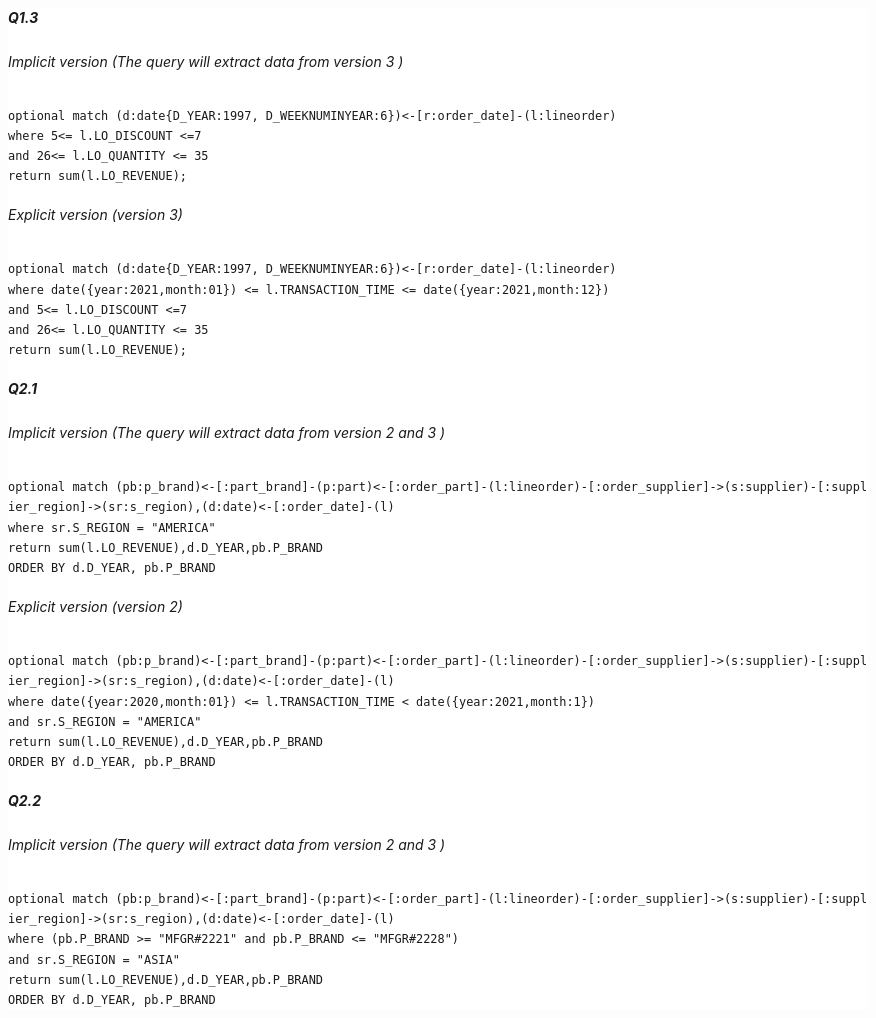 ##### Q1.3

###### Implicit version (The query will extract data from version 3 ) 

```cypher
optional match (d:date{D_YEAR:1997, D_WEEKNUMINYEAR:6})<-[r:order_date]-(l:lineorder)
where 5<= l.LO_DISCOUNT <=7
and 26<= l.LO_QUANTITY <= 35
return sum(l.LO_REVENUE);
```

###### Explicit version (version 3)

```cypher
optional match (d:date{D_YEAR:1997, D_WEEKNUMINYEAR:6})<-[r:order_date]-(l:lineorder)
where date({year:2021,month:01}) <= l.TRANSACTION_TIME <= date({year:2021,month:12})
and 5<= l.LO_DISCOUNT <=7
and 26<= l.LO_QUANTITY <= 35
return sum(l.LO_REVENUE);
```

##### Q2.1

###### Implicit version (The query will extract data from version 2 and 3 ) 

```cypher
optional match (pb:p_brand)<-[:part_brand]-(p:part)<-[:order_part]-(l:lineorder)-[:order_supplier]->(s:supplier)-[:supplier_region]->(sr:s_region),(d:date)<-[:order_date]-(l)
where sr.S_REGION = "AMERICA"
return sum(l.LO_REVENUE),d.D_YEAR,pb.P_BRAND
ORDER BY d.D_YEAR, pb.P_BRAND
```

###### Explicit version (version 2)

```cypher
optional match (pb:p_brand)<-[:part_brand]-(p:part)<-[:order_part]-(l:lineorder)-[:order_supplier]->(s:supplier)-[:supplier_region]->(sr:s_region),(d:date)<-[:order_date]-(l)
where date({year:2020,month:01}) <= l.TRANSACTION_TIME < date({year:2021,month:1})
and sr.S_REGION = "AMERICA"
return sum(l.LO_REVENUE),d.D_YEAR,pb.P_BRAND
ORDER BY d.D_YEAR, pb.P_BRAND
```

##### Q2.2
###### Implicit version (The query will extract data from version 2 and 3 ) 

```cypher
optional match (pb:p_brand)<-[:part_brand]-(p:part)<-[:order_part]-(l:lineorder)-[:order_supplier]->(s:supplier)-[:supplier_region]->(sr:s_region),(d:date)<-[:order_date]-(l)
where (pb.P_BRAND >= "MFGR#2221" and pb.P_BRAND <= "MFGR#2228")
and sr.S_REGION = "ASIA"
return sum(l.LO_REVENUE),d.D_YEAR,pb.P_BRAND
ORDER BY d.D_YEAR, pb.P_BRAND
```
